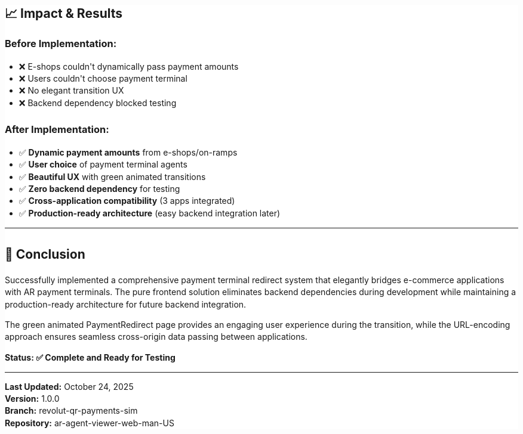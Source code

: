 
## 📈 Impact & Results

### Before Implementation:

- ❌ E-shops couldn't dynamically pass payment amounts
- ❌ Users couldn't choose payment terminal
- ❌ No elegant transition UX
- ❌ Backend dependency blocked testing

### After Implementation:

- ✅ **Dynamic payment amounts** from e-shops/on-ramps
- ✅ **User choice** of payment terminal agents
- ✅ **Beautiful UX** with green animated transitions
- ✅ **Zero backend dependency** for testing
- ✅ **Cross-application compatibility** (3 apps integrated)
- ✅ **Production-ready architecture** (easy backend integration later)

---

## 🎉 Conclusion

Successfully implemented a comprehensive payment terminal redirect system that elegantly bridges e-commerce applications with AR payment terminals. The pure frontend solution eliminates backend dependencies during development while maintaining a production-ready architecture for future backend integration.

The green animated PaymentRedirect page provides an engaging user experience during the transition, while the URL-encoding approach ensures seamless cross-origin data passing between applications.

**Status: ✅ Complete and Ready for Testing**

---

**Last Updated:** October 24, 2025  
**Version:** 1.0.0  
**Branch:** revolut-qr-payments-sim  
**Repository:** ar-agent-viewer-web-man-US

